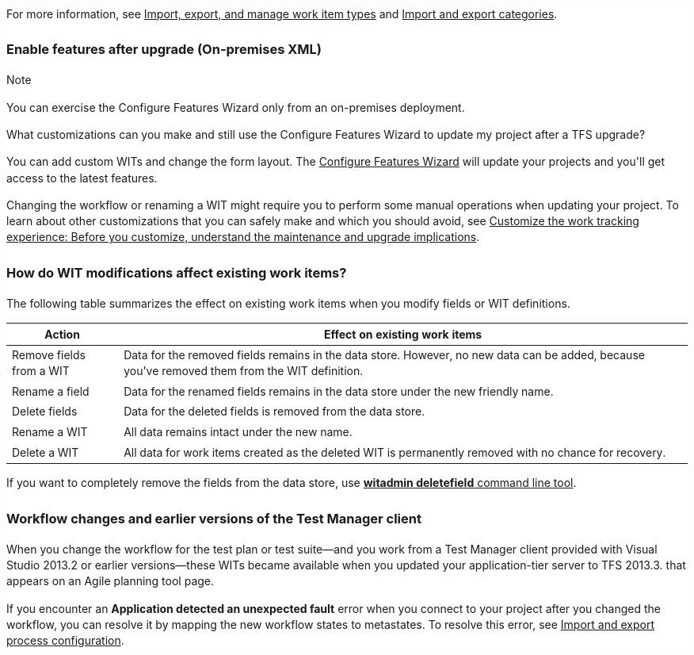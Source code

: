 For more information, see [Import, export, and manage work item types](witadmin/witadmin-import-export-manage-wits.md) and [Import and export categories](witadmin/witadmin-import-export-categories.md).

### Enable features after upgrade (On-premises XML)

> [!NOTE]  
> You can exercise the Configure Features Wizard only from an on-premises deployment.

What customizations can you make and still use the Configure Features Wizard to update my project after a TFS upgrade?

You can add custom WITs and change the form layout. The [Configure Features Wizard](configure-features-after-upgrade.md) will update your projects and you'll get access to the latest features.

Changing the workflow or renaming a WIT might require you to perform some manual operations when updating your project. To learn about other customizations that you can safely make and which you should avoid, see [Customize the work tracking experience: Before you customize, understand the maintenance and upgrade implications](on-premises-xml-process-model.md#before-you-customize).

<a name="rename-wit" />

### How do WIT modifications affect existing work items?

The following table summarizes the effect on existing work items when you modify fields or WIT definitions.

| Action                   | Effect on existing work items                                                                                                                  |
| ------------------------ | ---------------------------------------------------------------------------------------------------------------------------------------------- |
| Remove fields from a WIT | Data for the removed fields remains in the data store. However, no new data can be added, because you've removed them from the WIT definition. |
| Rename a field           | Data for the renamed fields remains in the data store under the new friendly name.                                                             |
| Delete fields            | Data for the deleted fields is removed from the data store.                                                                                    |
| Rename a WIT             | All data remains intact under the new name.                                                                                                    |
| Delete a WIT             | All data for work items created as the deleted WIT is permanently removed with no chance for recovery.                                         |

If you want to completely remove the fields from the data store, use [**witadmin deletefield** command line tool](witadmin/manage-work-item-fields.md).

### Workflow changes and earlier versions of the Test Manager client

When you change the workflow for the test plan or test suite&mdash;and you work from a Test Manager client provided with Visual Studio 2013.2 or earlier versions&mdash;these WITs became available when you updated your application-tier server to TFS 2013.3. that appears on an Agile planning tool page.

If you encounter an **Application detected an unexpected fault** error when you connect to your project after you changed the workflow, you can resolve it by mapping the new workflow states to metastates. To resolve this error, see [Import and export process configuration](witadmin/witadmin-import-export-process-configuration.md).
